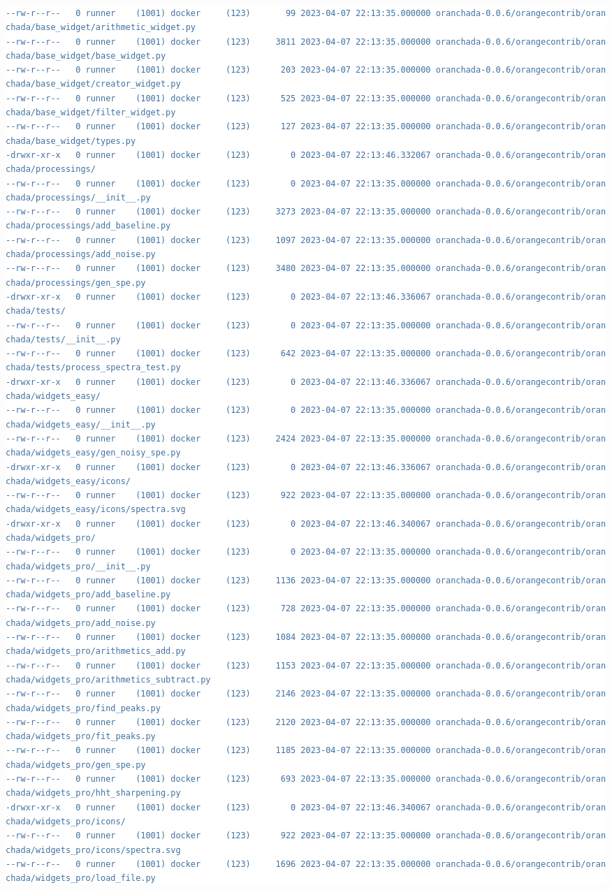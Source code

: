 ```diff
--rw-r--r--   0 runner    (1001) docker     (123)       99 2023-04-07 22:13:35.000000 oranchada-0.0.6/orangecontrib/oranchada/base_widget/arithmetic_widget.py
--rw-r--r--   0 runner    (1001) docker     (123)     3811 2023-04-07 22:13:35.000000 oranchada-0.0.6/orangecontrib/oranchada/base_widget/base_widget.py
--rw-r--r--   0 runner    (1001) docker     (123)      203 2023-04-07 22:13:35.000000 oranchada-0.0.6/orangecontrib/oranchada/base_widget/creator_widget.py
--rw-r--r--   0 runner    (1001) docker     (123)      525 2023-04-07 22:13:35.000000 oranchada-0.0.6/orangecontrib/oranchada/base_widget/filter_widget.py
--rw-r--r--   0 runner    (1001) docker     (123)      127 2023-04-07 22:13:35.000000 oranchada-0.0.6/orangecontrib/oranchada/base_widget/types.py
-drwxr-xr-x   0 runner    (1001) docker     (123)        0 2023-04-07 22:13:46.332067 oranchada-0.0.6/orangecontrib/oranchada/processings/
--rw-r--r--   0 runner    (1001) docker     (123)        0 2023-04-07 22:13:35.000000 oranchada-0.0.6/orangecontrib/oranchada/processings/__init__.py
--rw-r--r--   0 runner    (1001) docker     (123)     3273 2023-04-07 22:13:35.000000 oranchada-0.0.6/orangecontrib/oranchada/processings/add_baseline.py
--rw-r--r--   0 runner    (1001) docker     (123)     1097 2023-04-07 22:13:35.000000 oranchada-0.0.6/orangecontrib/oranchada/processings/add_noise.py
--rw-r--r--   0 runner    (1001) docker     (123)     3480 2023-04-07 22:13:35.000000 oranchada-0.0.6/orangecontrib/oranchada/processings/gen_spe.py
-drwxr-xr-x   0 runner    (1001) docker     (123)        0 2023-04-07 22:13:46.336067 oranchada-0.0.6/orangecontrib/oranchada/tests/
--rw-r--r--   0 runner    (1001) docker     (123)        0 2023-04-07 22:13:35.000000 oranchada-0.0.6/orangecontrib/oranchada/tests/__init__.py
--rw-r--r--   0 runner    (1001) docker     (123)      642 2023-04-07 22:13:35.000000 oranchada-0.0.6/orangecontrib/oranchada/tests/process_spectra_test.py
-drwxr-xr-x   0 runner    (1001) docker     (123)        0 2023-04-07 22:13:46.336067 oranchada-0.0.6/orangecontrib/oranchada/widgets_easy/
--rw-r--r--   0 runner    (1001) docker     (123)        0 2023-04-07 22:13:35.000000 oranchada-0.0.6/orangecontrib/oranchada/widgets_easy/__init__.py
--rw-r--r--   0 runner    (1001) docker     (123)     2424 2023-04-07 22:13:35.000000 oranchada-0.0.6/orangecontrib/oranchada/widgets_easy/gen_noisy_spe.py
-drwxr-xr-x   0 runner    (1001) docker     (123)        0 2023-04-07 22:13:46.336067 oranchada-0.0.6/orangecontrib/oranchada/widgets_easy/icons/
--rw-r--r--   0 runner    (1001) docker     (123)      922 2023-04-07 22:13:35.000000 oranchada-0.0.6/orangecontrib/oranchada/widgets_easy/icons/spectra.svg
-drwxr-xr-x   0 runner    (1001) docker     (123)        0 2023-04-07 22:13:46.340067 oranchada-0.0.6/orangecontrib/oranchada/widgets_pro/
--rw-r--r--   0 runner    (1001) docker     (123)        0 2023-04-07 22:13:35.000000 oranchada-0.0.6/orangecontrib/oranchada/widgets_pro/__init__.py
--rw-r--r--   0 runner    (1001) docker     (123)     1136 2023-04-07 22:13:35.000000 oranchada-0.0.6/orangecontrib/oranchada/widgets_pro/add_baseline.py
--rw-r--r--   0 runner    (1001) docker     (123)      728 2023-04-07 22:13:35.000000 oranchada-0.0.6/orangecontrib/oranchada/widgets_pro/add_noise.py
--rw-r--r--   0 runner    (1001) docker     (123)     1084 2023-04-07 22:13:35.000000 oranchada-0.0.6/orangecontrib/oranchada/widgets_pro/arithmetics_add.py
--rw-r--r--   0 runner    (1001) docker     (123)     1153 2023-04-07 22:13:35.000000 oranchada-0.0.6/orangecontrib/oranchada/widgets_pro/arithmetics_subtract.py
--rw-r--r--   0 runner    (1001) docker     (123)     2146 2023-04-07 22:13:35.000000 oranchada-0.0.6/orangecontrib/oranchada/widgets_pro/find_peaks.py
--rw-r--r--   0 runner    (1001) docker     (123)     2120 2023-04-07 22:13:35.000000 oranchada-0.0.6/orangecontrib/oranchada/widgets_pro/fit_peaks.py
--rw-r--r--   0 runner    (1001) docker     (123)     1185 2023-04-07 22:13:35.000000 oranchada-0.0.6/orangecontrib/oranchada/widgets_pro/gen_spe.py
--rw-r--r--   0 runner    (1001) docker     (123)      693 2023-04-07 22:13:35.000000 oranchada-0.0.6/orangecontrib/oranchada/widgets_pro/hht_sharpening.py
-drwxr-xr-x   0 runner    (1001) docker     (123)        0 2023-04-07 22:13:46.340067 oranchada-0.0.6/orangecontrib/oranchada/widgets_pro/icons/
--rw-r--r--   0 runner    (1001) docker     (123)      922 2023-04-07 22:13:35.000000 oranchada-0.0.6/orangecontrib/oranchada/widgets_pro/icons/spectra.svg
--rw-r--r--   0 runner    (1001) docker     (123)     1696 2023-04-07 22:13:35.000000 oranchada-0.0.6/orangecontrib/oranchada/widgets_pro/load_file.py
```